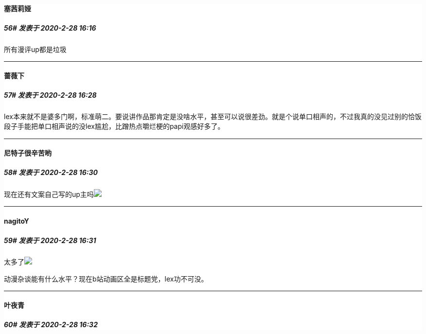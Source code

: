 ####  塞茜莉娅  
##### 56#       发表于 2020-2-28 16:16




所有漫评up都是垃圾







-----

####  蔷薇下  
##### 57#       发表于 2020-2-28 16:28




lex本来就不是婆多门啊，标准萌二。要说讲作品那肯定是没啥水平，甚至可以说很差劲。就是个说单口相声的，不过我真的没见过别的恰饭段子手能把单口相声说的没lex尴尬，比蹭热点嚼烂梗的papi观感好多了。







-----

####  尼特子很辛苦哟  
##### 58#       发表于 2020-2-28 16:30




现在还有文案自己写的up主吗<img src="https://static.saraba1st.com/image/smiley/face2017/001.png" referrerpolicy="no-referrer">







-----

####  nagitoY  
##### 59#       发表于 2020-2-28 16:31




太多了<img src="https://static.saraba1st.com/image/smiley/face2017/049.png" referrerpolicy="no-referrer">

动漫杂谈能有什么水平？现在b站动画区全是标题党，lex功不可没。







-----

####  叶夜青  
##### 60#       发表于 2020-2-28 16:32
